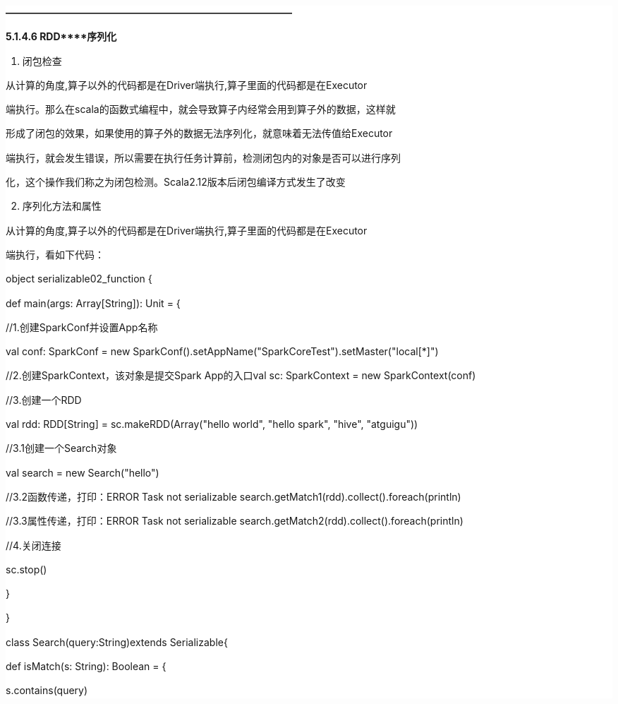 **—————————————————————————————**

**5.1.4.6 RDD****序列化**

1. 闭包检查

从计算的角度,算子以外的代码都是在Driver端执行,算子里面的代码都是在Executor

端执行。那么在scala的函数式编程中，就会导致算子内经常会用到算子外的数据，这样就

形成了闭包的效果，如果使用的算子外的数据无法序列化，就意味着无法传值给Executor

端执行，就会发生错误，所以需要在执行任务计算前，检测闭包内的对象是否可以进行序列

化，这个操作我们称之为闭包检测。Scala2.12版本后闭包编译方式发生了改变

2. 序列化方法和属性

从计算的角度,算子以外的代码都是在Driver端执行,算子里面的代码都是在Executor

端执行，看如下代码：

object serializable02_function {


def main(args: Array[String]): Unit = {

//1.创建SparkConf并设置App名称


val conf: SparkConf = new SparkConf().setAppName("SparkCoreTest").setMaster("local[*]")


//2.创建SparkContext，该对象是提交Spark App的入口val sc: SparkContext = new SparkContext(conf)


//3.创建一个RDD


val rdd: RDD[String] = sc.makeRDD(Array("hello world", "hello spark", "hive", "atguigu"))


//3.1创建一个Search对象

val search = new Search("hello")


//3.2函数传递，打印：ERROR Task not serializable search.getMatch1(rdd).collect().foreach(println)


//3.3属性传递，打印：ERROR Task not serializable search.getMatch2(rdd).collect().foreach(println)


//4.关闭连接

sc.stop()

}

}


class Search(query:String)extends Serializable{


def isMatch(s: String): Boolean = {

s.contains(query)
